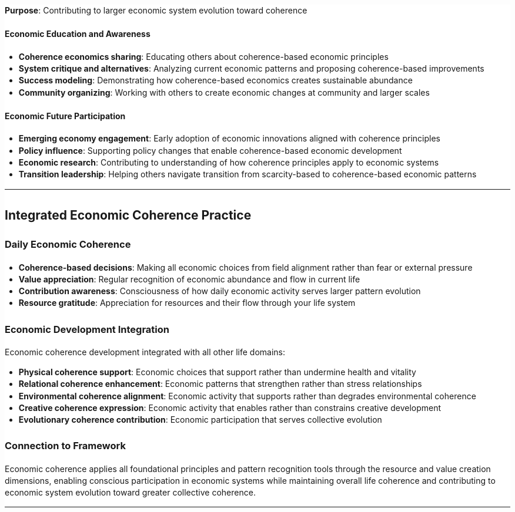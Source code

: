 **Purpose**: Contributing to larger economic system evolution toward coherence

#### **Economic Education and Awareness**

- **Coherence economics sharing**: Educating others about coherence-based economic principles
- **System critique and alternatives**: Analyzing current economic patterns and proposing coherence-based improvements
- **Success modeling**: Demonstrating how coherence-based economics creates sustainable abundance
- **Community organizing**: Working with others to create economic changes at community and larger scales

#### **Economic Future Participation**

- **Emerging economy engagement**: Early adoption of economic innovations aligned with coherence principles
- **Policy influence**: Supporting policy changes that enable coherence-based economic development
- **Economic research**: Contributing to understanding of how coherence principles apply to economic systems
- **Transition leadership**: Helping others navigate transition from scarcity-based to coherence-based economic patterns

---

## **Integrated Economic Coherence Practice**

### **Daily Economic Coherence**

- **Coherence-based decisions**: Making all economic choices from field alignment rather than fear or external pressure
- **Value appreciation**: Regular recognition of economic abundance and flow in current life
- **Contribution awareness**: Consciousness of how daily economic activity serves larger pattern evolution
- **Resource gratitude**: Appreciation for resources and their flow through your life system

### **Economic Development Integration**

Economic coherence development integrated with all other life domains:

- **Physical coherence support**: Economic choices that support rather than undermine health and vitality
- **Relational coherence enhancement**: Economic patterns that strengthen rather than stress relationships
- **Environmental coherence alignment**: Economic activity that supports rather than degrades environmental coherence
- **Creative coherence expression**: Economic activity that enables rather than constrains creative development
- **Evolutionary coherence contribution**: Economic participation that serves collective evolution

### **Connection to Framework**

Economic coherence applies all foundational principles and pattern recognition tools through the resource and value creation dimensions, enabling conscious participation in economic systems while maintaining overall life coherence and contributing to economic system evolution toward greater collective coherence.

---